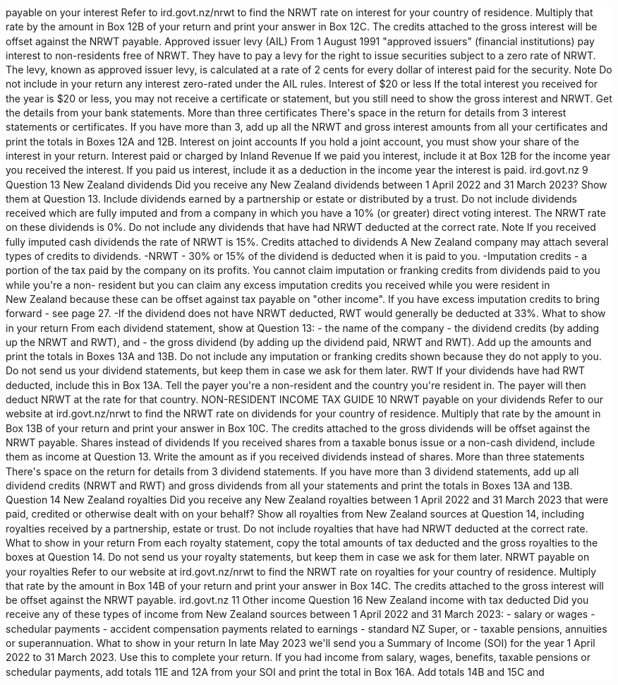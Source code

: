 payable on your interest Refer to ird.govt.nz/nrwt to find the NRWT rate on interest for your country of residence. Multiply that rate by the amount in Box 12B of your return and print your answer in Box 12C. The credits attached to the gross interest will be offset against the NRWT payable. Approved issuer levy (AIL) From 1 August 1991 "approved issuers" (financial institutions) pay interest to non-residents free of NRWT. They have to pay a levy for the right to issue securities subject to a zero rate of NRWT. The levy, known as approved issuer levy, is calculated at a rate of 2 cents for every dollar of interest paid for the security. Note Do not include in your return any interest zero-rated under the AIL rules. Interest of $20 or less If the total interest you received for the year is $20 or less, you may not receive a certificate or statement, but you still need to show the gross interest and NRWT. Get the details from your bank statements. More than three certificates There's space in the return for details from 3 interest statements or certificates. If you have more than 3, add up all the NRWT and gross interest amounts from all your certificates and print the totals in Boxes 12A and 12B. Interest on joint accounts If you hold a joint account, you must show your share of the interest in your return. Interest paid or charged by Inland Revenue If we paid you interest, include it at Box 12B for the income year you received the interest. If you paid us interest, include it as a deduction in the income year the interest is paid. ird.govt.nz 9 Question 13 New Zealand dividends Did you receive any New Zealand dividends between 1 April 2022 and 31 March 2023? Show them at Question 13. Include dividends earned by a partnership or estate or distributed by a trust. Do not include dividends received which are fully imputed and from a company in which you have a 10% (or greater) direct voting interest. The NRWT rate on these dividends is 0%. Do not include any dividends that have had NRWT deducted at the correct rate. Note If you received fully imputed cash dividends the rate of NRWT is 15%. Credits attached to dividends A New Zealand company may attach several types of credits to dividends. -NRWT - 30% or 15% of the dividend is deducted when it is paid to you. -Imputation credits - a portion of the tax paid by the company on its profits. You cannot claim imputation or franking credits from dividends paid to you while you're a non- resident but you can claim any excess imputation credits you received while you were resident in New Zealand because these can be offset against tax payable on "other income". If you have excess imputation credits to bring forward - see page 27. -If the dividend does not have NRWT deducted, RWT would generally be deducted at 33%. What to show in your return From each dividend statement, show at Question 13: - the name of the company - the dividend credits (by adding up the NRWT and RWT), and - the gross dividend (by adding up the dividend paid, NRWT and RWT). Add up the amounts and print the totals in Boxes 13A and 13B. Do not include any imputation or franking credits shown because they do not apply to you. Do not send us your dividend statements, but keep them in case we ask for them later. RWT If your dividends have had RWT deducted, include this in Box 13A. Tell the payer you're a non-resident and the country you're resident in. The payer will then deduct NRWT at the rate for that country. NON-RESIDENT INCOME TAX GUIDE 10 NRWT payable on your dividends Refer to our website at ird.govt.nz/nrwt to find the NRWT rate on dividends for your country of residence. Multiply that rate by the amount in Box 13B of your return and print your answer in Box 10C. The credits attached to the gross dividends will be offset against the NRWT payable. Shares instead of dividends If you received shares from a taxable bonus issue or a non-cash dividend, include them as income at Question 13. Write the amount as if you received dividends instead of shares. More than three statements There's space on the return for details from 3 dividend statements. If you have more than 3 dividend statements, add up all dividend credits (NRWT and RWT) and gross dividends from all your statements and print the totals in Boxes 13A and 13B. Question 14 New Zealand royalties Did you receive any New Zealand royalties between 1 April 2022 and 31 March 2023 that were paid, credited or otherwise dealt with on your behalf? Show all royalties from New Zealand sources at Question 14, including royalties received by a partnership, estate or trust. Do not include royalties that have had NRWT deducted at the correct rate. What to show in your return From each royalty statement, copy the total amounts of tax deducted and the gross royalties to the boxes at Question 14. Do not send us your royalty statements, but keep them in case we ask for them later. NRWT payable on your royalties Refer to our website at ird.govt.nz/nrwt to find the NRWT rate on royalties for your country of residence. Multiply that rate by the amount in Box 14B of your return and print your answer in Box 14C. The credits attached to the gross interest will be offset against the NRWT payable. ird.govt.nz 11 Other income Question 16 New Zealand income with tax deducted Did you receive any of these types of income from New Zealand sources between 1 April 2022 and 31 March 2023: - salary or wages - schedular payments - accident compensation payments related to earnings - standard NZ Super, or - taxable pensions, annuities or superannuation. What to show in your return In late May 2023 we'll send you a Summary of Income (SOI) for the year 1 April 2022 to 31 March 2023. Use this to complete your return. If you had income from salary, wages, benefits, taxable pensions or schedular payments, add totals 11E and 12A from your SOI and print the total in Box 16A. Add totals 14B and 15C and